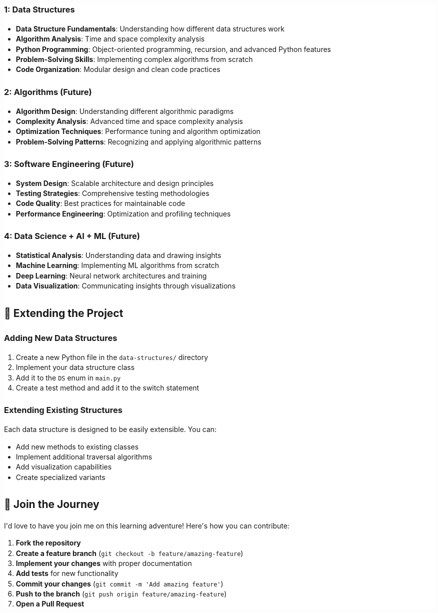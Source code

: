 ### 1: Data Structures

- **Data Structure Fundamentals**: Understanding how different data structures work
- **Algorithm Analysis**: Time and space complexity analysis
- **Python Programming**: Object-oriented programming, recursion, and advanced Python features
- **Problem-Solving Skills**: Implementing complex algorithms from scratch
- **Code Organization**: Modular design and clean code practices

### 2: Algorithms (Future)

- **Algorithm Design**: Understanding different algorithmic paradigms
- **Complexity Analysis**: Advanced time and space complexity analysis
- **Optimization Techniques**: Performance tuning and algorithm optimization
- **Problem-Solving Patterns**: Recognizing and applying algorithmic patterns

### 3: Software Engineering (Future)

- **System Design**: Scalable architecture and design principles
- **Testing Strategies**: Comprehensive testing methodologies
- **Code Quality**: Best practices for maintainable code
- **Performance Engineering**: Optimization and profiling techniques

### 4: Data Science + AI + ML (Future)

- **Statistical Analysis**: Understanding data and drawing insights
- **Machine Learning**: Implementing ML algorithms from scratch
- **Deep Learning**: Neural network architectures and training
- **Data Visualization**: Communicating insights through visualizations

## 🔧 Extending the Project

### Adding New Data Structures

1. Create a new Python file in the `data-structures/` directory
2. Implement your data structure class
3. Add it to the `DS` enum in `main.py`
4. Create a test method and add it to the switch statement

### Extending Existing Structures

Each data structure is designed to be easily extensible. You can:

- Add new methods to existing classes
- Implement additional traversal algorithms
- Add visualization capabilities
- Create specialized variants

## 🤝 Join the Journey

I'd love to have you join me on this learning adventure! Here's how you can contribute:

1. **Fork the repository**
2. **Create a feature branch** (`git checkout -b feature/amazing-feature`)
3. **Implement your changes** with proper documentation
4. **Add tests** for new functionality
5. **Commit your changes** (`git commit -m 'Add amazing feature'`)
6. **Push to the branch** (`git push origin feature/amazing-feature`)
7. **Open a Pull Request**
